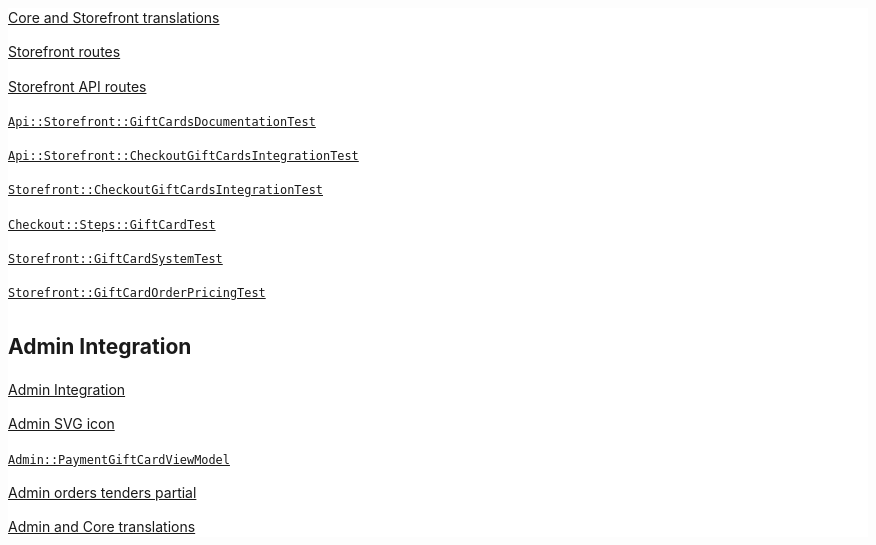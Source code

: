 [Core and Storefront translations](https://github.com/workarea-commerce/workarea-gift-cards/blob/master/config/locales/en.yml#L50-L92)

[Storefront routes](https://github.com/workarea-commerce/workarea-gift-cards/blob/master/config/routes.rb#L9-L19)

[Storefront API routes](https://github.com/workarea-commerce/workarea-gift-cards/blob/master/config/routes.rb#L28-L37)

[`Api::Storefront::GiftCardsDocumentationTest`](https://github.com/workarea-commerce/workarea-gift-cards/blob/master/test/documentation/workarea/api/storefront/gift_cards_documentation_test.rb)

[`Api::Storefront::CheckoutGiftCardsIntegrationTest`](https://github.com/workarea-commerce/workarea-gift-cards/blob/master/test/integration/workarea/api/storefront/checkout_gift_cards_integration_test.rb)

[`Storefront::CheckoutGiftCardsIntegrationTest`](https://github.com/workarea-commerce/workarea-gift-cards/blob/master/test/integration/workarea/storefront/checkout_gift_cards_integration_test.rb)

[`Checkout::Steps::GiftCardTest`](https://github.com/workarea-commerce/workarea-gift-cards/blob/master/test/models/workarea/checkout/steps/gift_card_test.rb)

[`Storefront::GiftCardSystemTest`](https://github.com/workarea-commerce/workarea-gift-cards/blob/master/test/system/workarea/storefront/gift_cards_system_test.rb)

[`Storefront::GiftCardOrderPricingTest`](https://github.com/workarea-commerce/workarea-gift-cards/blob/master/test/view_models/workarea/storefront/gift_card_order_pricing_test.rb)


Admin Integration
----------------------------------------------------------------------

[Admin Integration](/articles/implementing-payment-tender-types.html#admin-integration_10)

[Admin SVG icon](https://github.com/workarea-commerce/workarea-gift-cards/blob/master/app/assets/images/workarea/admin/payment_icons/gift_card.svg)

[`Admin::PaymentGiftCardViewModel`](https://github.com/workarea-commerce/workarea-gift-cards/blob/master/app/view_models/workarea/admin/payment_gift_card_view_model.rb)

[Admin orders tenders partial](https://github.com/workarea-commerce/workarea-gift-cards/blob/master/app/views/workarea/admin/orders/tenders/_gift_card.html.haml)

[Admin and Core translations](https://github.com/workarea-commerce/workarea-gift-cards/blob/master/config/locales/en.yml#L3-L57)
